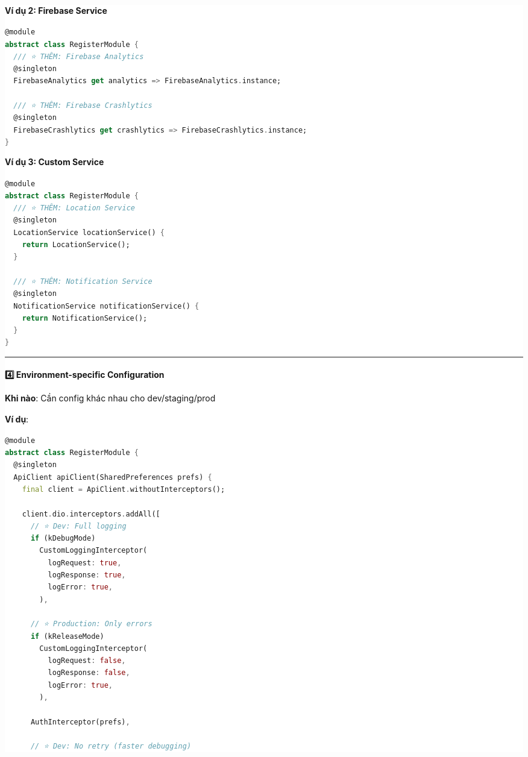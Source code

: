 **Ví dụ 2: Firebase Service**
```dart
@module
abstract class RegisterModule {
  /// ⭐ THÊM: Firebase Analytics
  @singleton
  FirebaseAnalytics get analytics => FirebaseAnalytics.instance;

  /// ⭐ THÊM: Firebase Crashlytics
  @singleton
  FirebaseCrashlytics get crashlytics => FirebaseCrashlytics.instance;
}
```

**Ví dụ 3: Custom Service**
```dart
@module
abstract class RegisterModule {
  /// ⭐ THÊM: Location Service
  @singleton
  LocationService locationService() {
    return LocationService();
  }

  /// ⭐ THÊM: Notification Service
  @singleton
  NotificationService notificationService() {
    return NotificationService();
  }
}
```

---

#### 4️⃣ Environment-specific Configuration

**Khi nào**: Cần config khác nhau cho dev/staging/prod

**Ví dụ**:
```dart
@module
abstract class RegisterModule {
  @singleton
  ApiClient apiClient(SharedPreferences prefs) {
    final client = ApiClient.withoutInterceptors();
    
    client.dio.interceptors.addAll([
      // ⭐ Dev: Full logging
      if (kDebugMode)
        CustomLoggingInterceptor(
          logRequest: true,
          logResponse: true,
          logError: true,
        ),
      
      // ⭐ Production: Only errors
      if (kReleaseMode)
        CustomLoggingInterceptor(
          logRequest: false,
          logResponse: false,
          logError: true,
        ),
      
      AuthInterceptor(prefs),
      
      // ⭐ Dev: No retry (faster debugging)
```